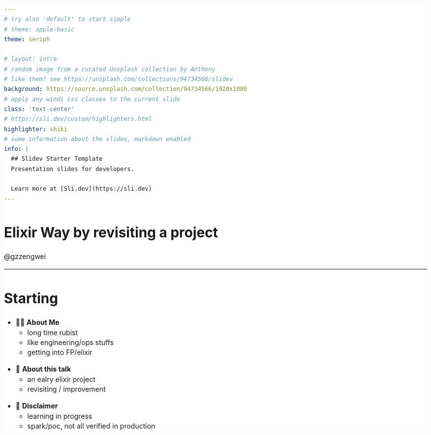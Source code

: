 ```yaml
---
# try also 'default' to start simple
# theme: apple-basic
theme: seriph

# layout: intro
# random image from a curated Unsplash collection by Anthony
# like them? see https://unsplash.com/collections/94734566/slidev
background: https://source.unsplash.com/collection/94734566/1920x1080
# apply any windi css classes to the current slide
class: 'text-center'
# https://sli.dev/custom/highlighters.html
highlighter: shiki
# some information about the slides, markdown enabled
info: |
  ## Slidev Starter Template
  Presentation slides for developers.

  Learn more at [Sli.dev](https://sli.dev)
---
```


# Elixir Way by revisiting a project


@gzzengwei

---

# Starting

- 🧑‍💻 **About Me**
  * long time rubist
  * like engineering/ops stuffs
  * getting into FP/elixir

<v-click>

- 🤹 **About this talk**
  * an ealry elixir project
  * revisiting / improvement

</v-click>

<v-click>

- 🎥 **Disclaimer**
  * learning in progress
  * spark/poc, not all verified in production

</v-click>
